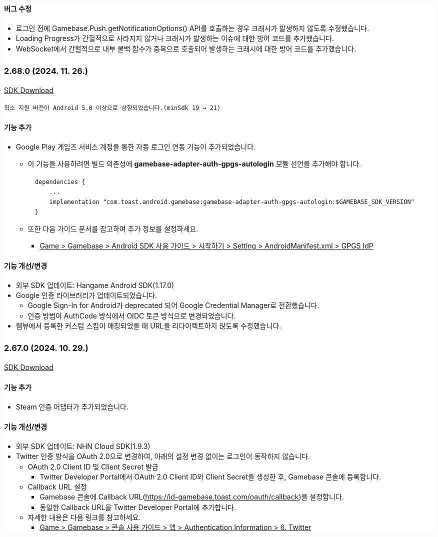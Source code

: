 #### 버그 수정
 
* 로그인 전에 Gamebase.Push.getNotificationOptions() API를 호출하는 경우 크래시가 발생하지 않도록 수정했습니다.
* Loading Progress가 간헐적으로 사라지지 않거나 크래시가 발생하는 이슈에 대한 방어 코드를 추가했습니다.
* WebSocket에서 간헐적으로 내부 콜백 함수가 중복으로 호출되어 발생하는 크래시에 대한 방어 코드를 추가했습니다.

### 2.68.0 (2024. 11. 26.)
[SDK Download](https://static.toastoven.net/toastcloud/sdk_download/gamebase/v2.68.0/GamebaseSDK-Android.zip)

```
최소 지원 버전이 Android 5.0 이상으로 상향되었습니다.(minSdk 19 → 21)
```

#### 기능 추가
* Google Play 게임즈 서비스 계정을 통한 자동 로그인 연동 기능이 추가되었습니다.
    * 이 기능을 사용하려면 빌드 의존성에 **gamebase-adapter-auth-gpgs-autologin** 모듈 선언을 추가해야 합니다.

            dependencies {
                ...
                implementation "com.toast.android.gamebase:gamebase-adapter-auth-gpgs-autologin:$GAMEBASE_SDK_VERSION"
            }
            
    * 또한 다음 가이드 문서를 참고하여 추가 정보를 설정하세요.
        * [Game > Gamebase > Android SDK 사용 가이드 > 시작하기 > Setting > AndroidManifest.xml > GPGS IdP](./aos-started/#gpgs-idp)

#### 기능 개선/변경
* 외부 SDK 업데이트: Hangame Android SDK(1.17.0)
* Google 인증 라이브러리가 업데이트되었습니다.
    * Google Sign-In for Android가 deprecated 되어 Google Credential Manager로 전환했습니다.
    * 인증 방법이 AuthCode 방식에서 OIDC 토큰 방식으로 변경되었습니다.
* 웹뷰에서 등록한 커스텀 스킴이 매칭되었을 때 URL을 리다이렉트하지 않도록 수정했습니다.

### 2.67.0 (2024. 10. 29.)
[SDK Download](https://static.toastoven.net/toastcloud/sdk_download/gamebase/v2.67.0/GamebaseSDK-Android.zip)

#### 기능 추가
* Steam 인증 어댑터가 추가되었습니다.

#### 기능 개선/변경
* 외부 SDK 업데이트: NHN Cloud SDK(1.9.3)
* Twitter 인증 방식을 OAuth 2.0으로 변경하여, 아래의 설정 변경 없이는 로그인이 동작하지 않습니다.
    * OAuth 2.0 Client ID 및 Client Secret 발급
        * Twitter Developer Portal에서 OAuth 2.0 Client ID와 Client Secret을 생성한 후, Gamebase 콘솔에 등록합니다.
    * Callback URL 설정
        * Gamebase 콘솔에 Callback URL(https://id-gamebase.toast.com/oauth/callback)을 설정합니다. 
        * 동일한 Callback URL을 Twitter Developer Portal에 추가합니다.
    * 자세한 내용은 다음 링크를 참고하세요.
        * [Game > Gamebase > 콘솔 사용 가이드 > 앱 > Authentication Information > 6. Twitter](./oper-app/#6-twitter)
